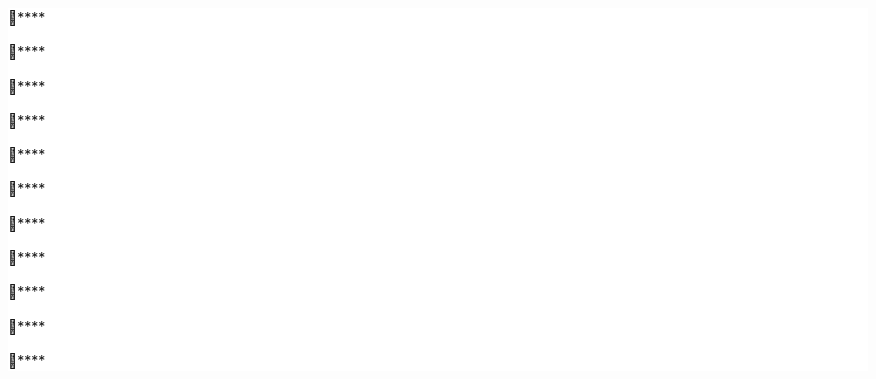 

:pushpin:****







:pushpin:****







:pushpin:****







:pushpin:****





:pushpin:****







:pushpin:****







:pushpin:****







:pushpin:****







:pushpin:****







:pushpin:****







:pushpin:****

